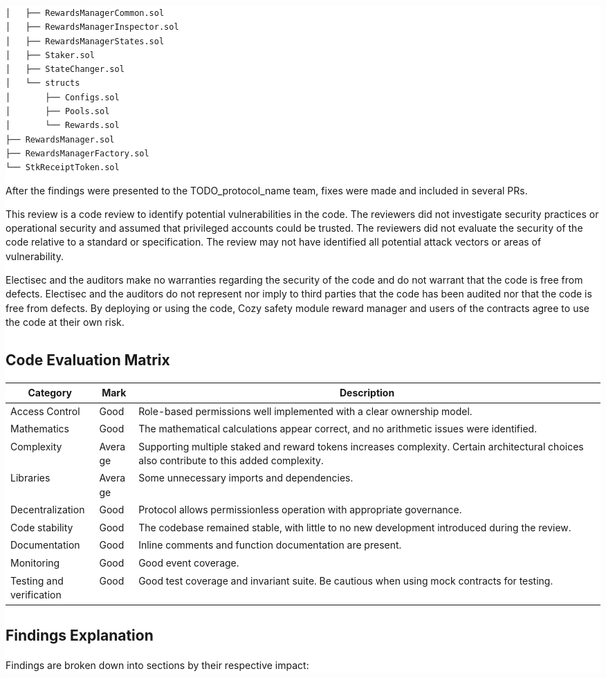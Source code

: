 ```
│   ├── RewardsManagerCommon.sol
│   ├── RewardsManagerInspector.sol
│   ├── RewardsManagerStates.sol
│   ├── Staker.sol
│   ├── StateChanger.sol
│   └── structs
│       ├── Configs.sol
│       ├── Pools.sol
│       └── Rewards.sol
├── RewardsManager.sol
├── RewardsManagerFactory.sol
└── StkReceiptToken.sol
```

After the findings were presented to the TODO_protocol_name team, fixes were made and included in several PRs.

This review is a code review to identify potential vulnerabilities in the code. The reviewers did not investigate security practices or operational security and assumed that privileged accounts could be trusted. The reviewers did not evaluate the security of the code relative to a standard or specification. The review may not have identified all potential attack vectors or areas of vulnerability.

Electisec and the auditors make no warranties regarding the security of the code and do not warrant that the code is free from defects. Electisec and the auditors do not represent nor imply to third parties that the code has been audited nor that the code is free from defects. By deploying or using the code,  Cozy safety module reward manager and users of the contracts agree to use the code at their own risk.


## Code Evaluation Matrix

| Category                 | Mark    | Description |
| ------------------------ | ------- | ----------- |
| Access Control           | Good | Role-based permissions well implemented with a clear ownership model. |
| Mathematics              | Good | The mathematical calculations appear correct, and no arithmetic issues were identified. |
| Complexity               | Average | Supporting multiple staked and reward tokens increases complexity. Certain architectural choices also contribute to this added complexity. |
| Libraries                | Average | Some unnecessary imports and dependencies. |
| Decentralization         | Good | Protocol allows permissionless operation with appropriate governance. |
| Code stability           | Good    | The codebase remained stable, with little to no new development introduced during the review. |
| Documentation            | Good | Inline comments and function documentation are present. |
| Monitoring               | Good | Good event coverage. |
| Testing and verification | Good | Good test coverage and invariant suite. Be cautious when using mock contracts for testing. |

## Findings Explanation

Findings are broken down into sections by their respective impact:
